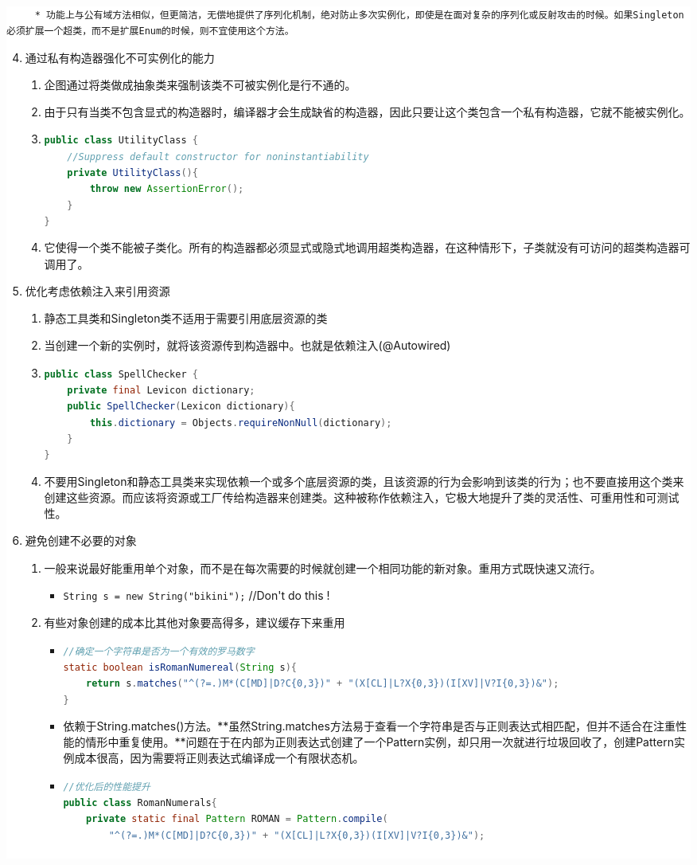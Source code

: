          * 功能上与公有域方法相似，但更简洁，无偿地提供了序列化机制，绝对防止多次实例化，即使是在面对复杂的序列化或反射攻击的时候。如果Singleton必须扩展一个超类，而不是扩展Enum的时候，则不宜使用这个方法。

4. 通过私有构造器强化不可实例化的能力

   1. 企图通过将类做成抽象类来强制该类不可被实例化是行不通的。

   2. 由于只有当类不包含显式的构造器时，编译器才会生成缺省的构造器，因此只要让这个类包含一个私有构造器，它就不能被实例化。

   3. ```java
      public class UtilityClass {
          //Suppress default constructor for noninstantiability
          private UtilityClass(){
              throw new AssertionError();
          }
      }
      ```

   4. 它使得一个类不能被子类化。所有的构造器都必须显式或隐式地调用超类构造器，在这种情形下，子类就没有可访问的超类构造器可调用了。

5. 优化考虑依赖注入来引用资源

   1. 静态工具类和Singleton类不适用于需要引用底层资源的类

   2. 当创建一个新的实例时，就将该资源传到构造器中。也就是依赖注入(@Autowired)

   3. ```java
      public class SpellChecker {
          private final Levicon dictionary;
          public SpellChecker(Lexicon dictionary){
              this.dictionary = Objects.requireNonNull(dictionary);
          }
      }
      ```

   4. 不要用Singleton和静态工具类来实现依赖一个或多个底层资源的类，且该资源的行为会影响到该类的行为；也不要直接用这个类来创建这些资源。而应该将资源或工厂传给构造器来创建类。这种被称作依赖注入，它极大地提升了类的灵活性、可重用性和可测试性。

6. 避免创建不必要的对象

   1. 一般来说最好能重用单个对象，而不是在每次需要的时候就创建一个相同功能的新对象。重用方式既快速又流行。

      * `String s = new String("bikini");` //Don't do this ! 

   2. 有些对象创建的成本比其他对象要高得多，建议缓存下来重用

      * ```java
        //确定一个字符串是否为一个有效的罗马数字
        static boolean isRomanNumereal(String s){
            return s.matches("^(?=.)M*(C[MD]|D?C{0,3})" + "(X[CL]|L?X{0,3})(I[XV]|V?I{0,3})&");
        }
        ```

      * 依赖于String.matches()方法。**虽然String.matches方法易于查看一个字符串是否与正则表达式相匹配，但并不适合在注重性能的情形中重复使用。**问题在于在内部为正则表达式创建了一个Pattern实例，却只用一次就进行垃圾回收了，创建Pattern实例成本很高，因为需要将正则表达式编译成一个有限状态机。

      * ```java
        //优化后的性能提升
        public class RomanNumerals{
            private static final Pattern ROMAN = Pattern.compile(
            	"^(?=.)M*(C[MD]|D?C{0,3})" + "(X[CL]|L?X{0,3})(I[XV]|V?I{0,3})&");
            